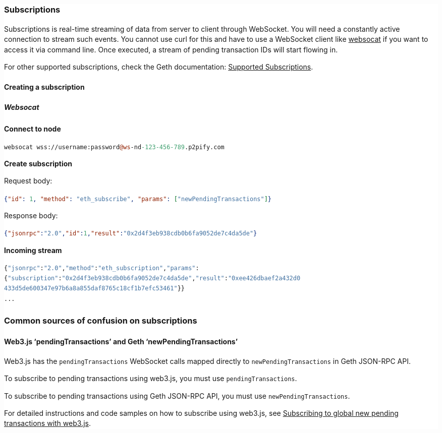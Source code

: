 ### Subscriptions

Subscriptions is real-time streaming of data from server to client through WebSocket. You will need a constantly active connection to stream such events. You cannot use curl for this and have to use a WebSocket client like [websocat](https://github.com/vi/websocat) if you want to access it via command line. Once executed, a stream of pending transaction IDs will start flowing in.

For other supported subscriptions, check the Geth documentation: [Supported Subscriptions](https://geth.ethereum.org/docs/rpc/pubsub#supported-subscriptions).

#### Creating a subscription

##### Websocat

**Connect to node**

```perl
websocat wss://username:password@ws-nd-123-456-789.p2pify.com
```

**Create subscription**

Request body:

```json
{"id": 1, "method": "eth_subscribe", "params": ["newPendingTransactions"]}
```

Response body:

```json
{"jsonrpc":"2.0","id":1,"result":"0x2d4f3eb938cdb0b6fa9052de7c4da5de"}
```

**Incoming stream**

```bash
{"jsonrpc":"2.0","method":"eth_subscription","params":
{"subscription":"0x2d4f3eb938cdb0b6fa9052de7c4da5de","result":"0xee426dbaef2a432d0
433d5de600347e97b6a8a855daf8765c18cf1b7efc53461"}}
...
```

### Common sources of confusion on subscriptions

#### Web3.js ‘pendingTransactions’ and Geth ‘newPendingTransactions’

Web3.js has the `pendingTransactions` WebSocket calls mapped directly to `newPendingTransactions` in Geth JSON-RPC API.

To subscribe to pending transactions using web3.js, you must use `pendingTransactions`.

To subscribe to pending transactions using Geth JSON-RPC API, you must use `newPendingTransactions`.

For detailed instructions and code samples on how to subscribe using web3.js, see [Subscribing to global new pending transactions with web3.js](https://support.chainstack.com/hc/en-us/articles/900003426246-Subscribing-to-global-new-pending-transactions).
